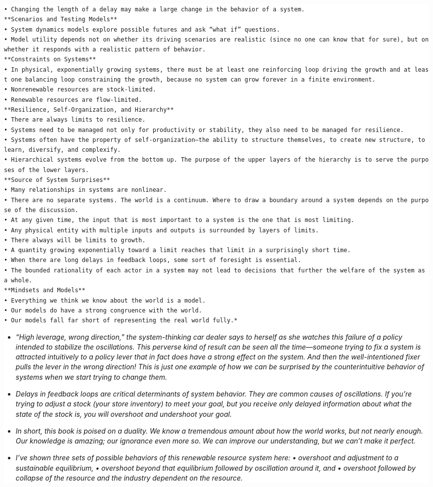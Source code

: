 	• Changing the length of a delay may make a large change in the behavior of a system.     
	**Scenarios and Testing Models** 
	• System dynamics models explore possible futures and ask “what if” questions. 
	• Model utility depends not on whether its driving scenarios are realistic (since no one can know that for sure), but on whether it responds with a realistic pattern of behavior.     
	**Constraints on Systems** 
	• In physical, exponentially growing systems, there must be at least one reinforcing loop driving the growth and at least one balancing loop constraining the growth, because no system can grow forever in a finite environment. 
	• Nonrenewable resources are stock-limited. 
	• Renewable resources are flow-limited.     
	**Resilience, Self-Organization, and Hierarchy** 
	• There are always limits to resilience. 
	• Systems need to be managed not only for productivity or stability, they also need to be managed for resilience. 
	• Systems often have the property of self-organization—the ability to structure themselves, to create new structure, to learn, diversify, and complexify. 
	• Hierarchical systems evolve from the bottom up. The purpose of the upper layers of the hierarchy is to serve the purposes of the lower layers.     
	**Source of System Surprises** 
	• Many relationships in systems are nonlinear. 
	• There are no separate systems. The world is a continuum. Where to draw a boundary around a system depends on the purpose of the discussion. 
	• At any given time, the input that is most important to a system is the one that is most limiting. 
	• Any physical entity with multiple inputs and outputs is surrounded by layers of limits. 
	• There always will be limits to growth. 
	• A quantity growing exponentially toward a limit reaches that limit in a surprisingly short time. 
	• When there are long delays in feedback loops, some sort of foresight is essential. 
	• The bounded rationality of each actor in a system may not lead to decisions that further the welfare of the system as a whole.    
	**Mindsets and Models** 
	• Everything we think we know about the world is a model. 
	• Our models do have a strong congruence with the world. 
	• Our models fall far short of representing the real world fully.* 
 
- *“High leverage, wrong direction,” the system-thinking car dealer says to herself as she watches this failure of a policy intended to stabilize the oscillations. This perverse kind of result can be seen all the time—someone trying to fix a system is attracted intuitively to a policy lever that in fact does have a strong effect on the system. And then the well-intentioned fixer pulls the lever in the wrong direction! This is just one example of how we can be surprised by the counterintuitive behavior of systems when we start trying to change them.* 
 
- *Delays in feedback loops are critical determinants of system behavior. They are common causes of oscillations. If you’re trying to adjust a stock (your store inventory) to meet your goal, but you receive only delayed information about what the state of the stock is, you will overshoot and undershoot your goal.* 
 
- *In short, this book is poised on a duality. We know a tremendous amount about how the world works, but not nearly enough. Our knowledge is amazing; our ignorance even more so. We can improve our understanding, but we can’t make it perfect.* 
 
- *I’ve shown three sets of possible behaviors of this renewable resource system here:
	• overshoot and adjustment to a sustainable equilibrium, 
	• overshoot beyond that equilibrium followed by oscillation around it, and 
	• overshoot followed by collapse of the resource and the industry dependent on the resource.* 
 